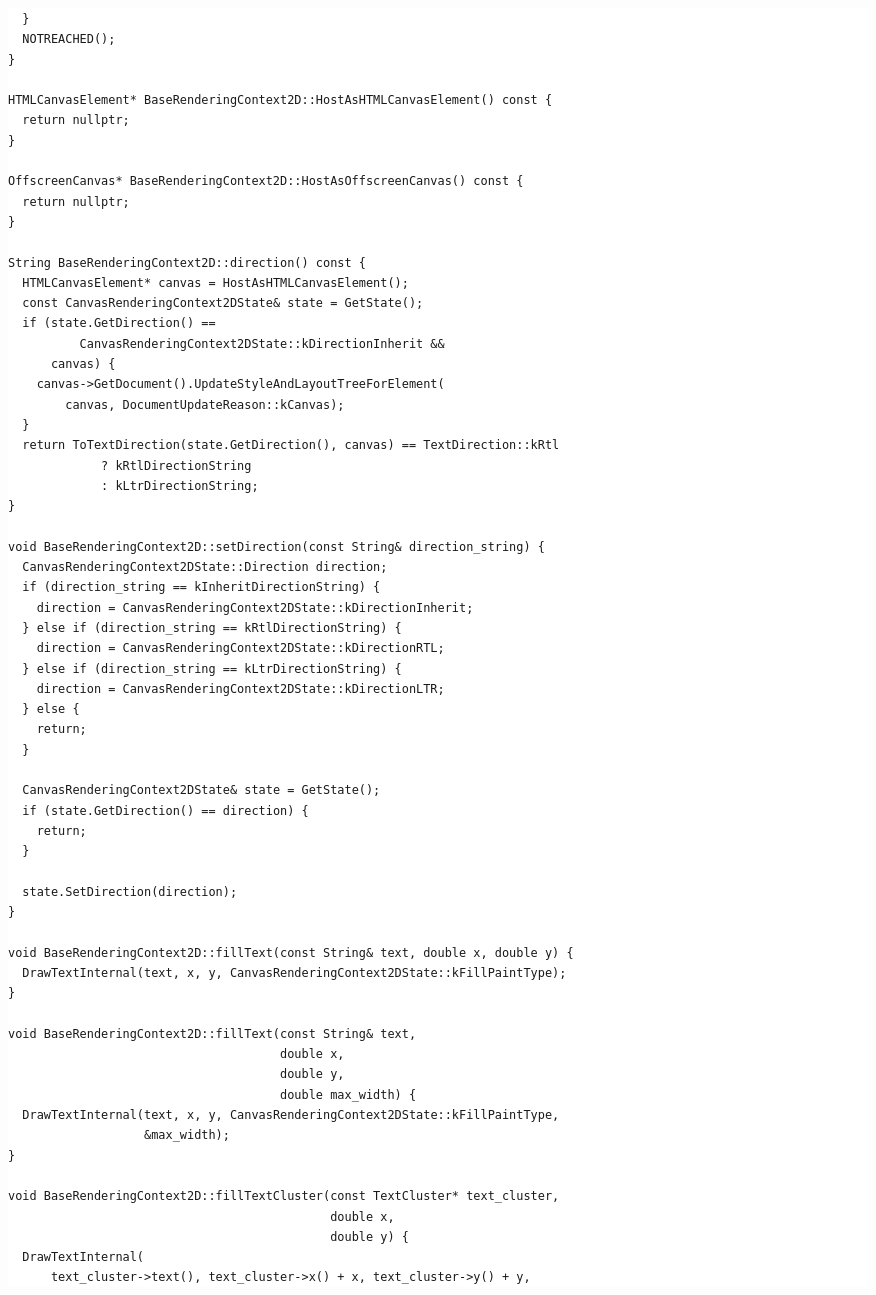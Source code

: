 ```
  }
  NOTREACHED();
}

HTMLCanvasElement* BaseRenderingContext2D::HostAsHTMLCanvasElement() const {
  return nullptr;
}

OffscreenCanvas* BaseRenderingContext2D::HostAsOffscreenCanvas() const {
  return nullptr;
}

String BaseRenderingContext2D::direction() const {
  HTMLCanvasElement* canvas = HostAsHTMLCanvasElement();
  const CanvasRenderingContext2DState& state = GetState();
  if (state.GetDirection() ==
          CanvasRenderingContext2DState::kDirectionInherit &&
      canvas) {
    canvas->GetDocument().UpdateStyleAndLayoutTreeForElement(
        canvas, DocumentUpdateReason::kCanvas);
  }
  return ToTextDirection(state.GetDirection(), canvas) == TextDirection::kRtl
             ? kRtlDirectionString
             : kLtrDirectionString;
}

void BaseRenderingContext2D::setDirection(const String& direction_string) {
  CanvasRenderingContext2DState::Direction direction;
  if (direction_string == kInheritDirectionString) {
    direction = CanvasRenderingContext2DState::kDirectionInherit;
  } else if (direction_string == kRtlDirectionString) {
    direction = CanvasRenderingContext2DState::kDirectionRTL;
  } else if (direction_string == kLtrDirectionString) {
    direction = CanvasRenderingContext2DState::kDirectionLTR;
  } else {
    return;
  }

  CanvasRenderingContext2DState& state = GetState();
  if (state.GetDirection() == direction) {
    return;
  }

  state.SetDirection(direction);
}

void BaseRenderingContext2D::fillText(const String& text, double x, double y) {
  DrawTextInternal(text, x, y, CanvasRenderingContext2DState::kFillPaintType);
}

void BaseRenderingContext2D::fillText(const String& text,
                                      double x,
                                      double y,
                                      double max_width) {
  DrawTextInternal(text, x, y, CanvasRenderingContext2DState::kFillPaintType,
                   &max_width);
}

void BaseRenderingContext2D::fillTextCluster(const TextCluster* text_cluster,
                                             double x,
                                             double y) {
  DrawTextInternal(
      text_cluster->text(), text_cluster->x() + x, text_cluster->y() + y,
```